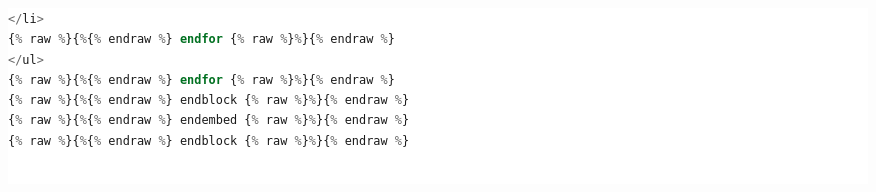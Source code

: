  ```php
 </li>
 {% raw %}{%{% endraw %} endfor {% raw %}%}{% endraw %}
 </ul>
 {% raw %}{%{% endraw %} endfor {% raw %}%}{% endraw %}
 {% raw %}{%{% endraw %} endblock {% raw %}%}{% endraw %}
 {% raw %}{%{% endraw %} endembed {% raw %}%}{% endraw %}
{% raw %}{%{% endraw %} endblock {% raw %}%}{% endraw %}
```
<br>
</details>

